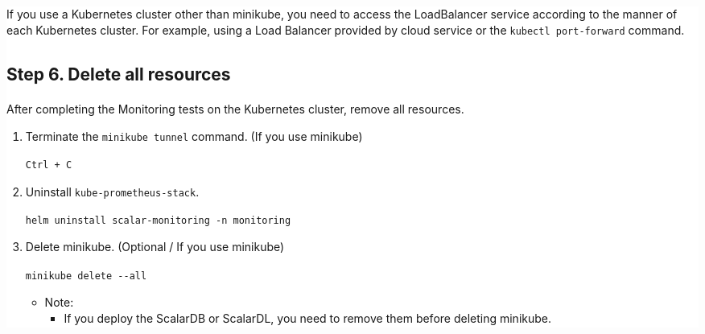 If you use a Kubernetes cluster other than minikube, you need to access the LoadBalancer service according to the manner of each Kubernetes cluster. For example, using a Load Balancer provided by cloud service or the `kubectl port-forward` command.

## Step 6. Delete all resources

After completing the Monitoring tests on the Kubernetes cluster, remove all resources.

1. Terminate the `minikube tunnel` command. (If you use minikube)
   ```console
   Ctrl + C
   ```

1. Uninstall `kube-prometheus-stack`.
   ```console
   helm uninstall scalar-monitoring -n monitoring
   ```

1. Delete minikube. (Optional / If you use minikube)
   ```console
   minikube delete --all
   ```
   * Note:
       * If you deploy the ScalarDB or ScalarDL, you need to remove them before deleting minikube.
